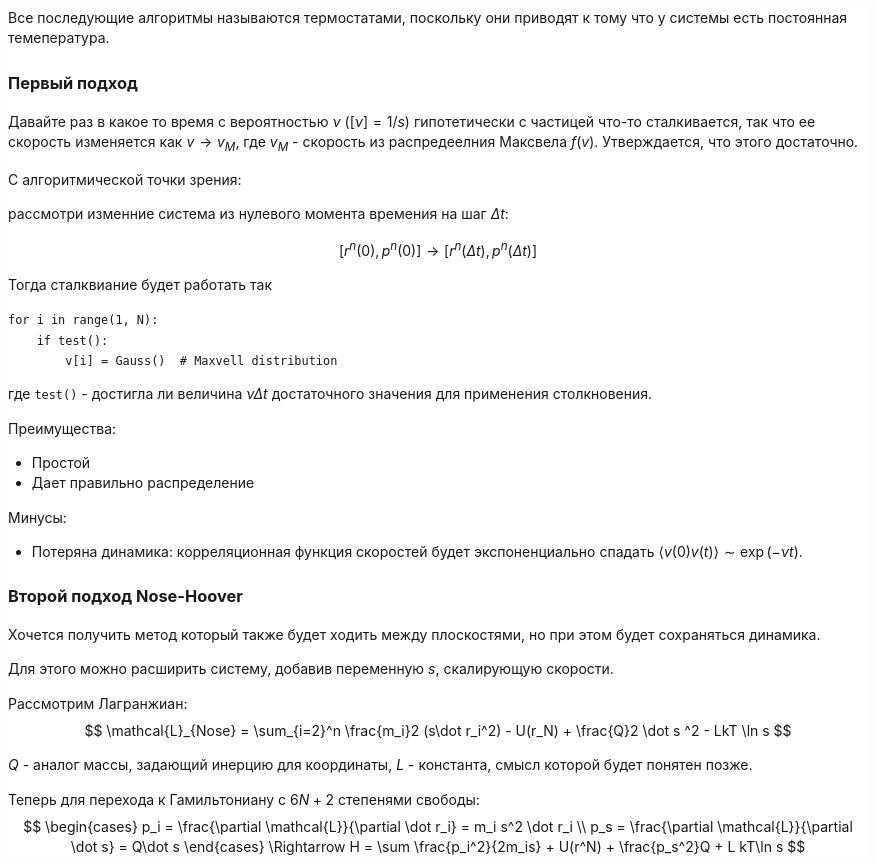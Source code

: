 Все последующие алгоритмы называются термостатами, поскольку они приводят к тому что у системы есть постоянная темепература.

### Первый подход

Давайте раз в какое то время с вероятностью $\nu$ $([\nu] = 1/s)$ гипотетически с частицей что-то сталкивается, так что ее скорость изменяется как $v \rightarrow v_M$, где $v_M$ - скорость из распредеелния Максвела $f(v)$. Утверждается, что этого достаточно.

С алгоритмической точки зрения:

рассмотри изменние система из нулевого момента времения на шаг $\Delta t$:

$$
\left[r^n(0), p^n(0) \right] \rightarrow \left[r^n(\Delta t), p^n(\Delta t) \right]
$$

Тогда сталквиание будет работать так

```
for i in range(1, N):
    if test():
        v[i] = Gauss()  # Maxvell distribution
```
где `test()` - достигла ли величина $\nu \Delta t$ достаточного значения для применения столкновения.

Преимущества:
- Простой
- Дает правильно распределение

Минусы:
- Потеряна динамика: корреляционная функция скоростей будет экспоненциально спадать $\left<v(0)v(t)\right> \sim \exp(-\nu t)$.

### Второй подход Nose-Hoover
Хочется получить метод который также будет ходить между плоскостями, но при этом будет сохраняться динамика.

Для этого можно расширить систему, добавив переменную $s$, скалирующую скорости.

Рассмотрим Лагранжиан:
$$
\mathcal{L}_{Nose} = \sum_{i=2}^n \frac{m_i}2 (s\dot r_i^2) - U(r_N) + \frac{Q}2 \dot s ^2 - LkT \ln s
$$

$Q$ - аналог массы, задающий инерцию для координаты, $L$ - константа, смысл которой будет понятен позже.

Теперь для перехода к Гамильтониану с $6N + 2$ степенями свободы:
$$ 
\begin{cases}
    p_i = \frac{\partial \mathcal{L}}{\partial \dot r_i} = m_i s^2 \dot r_i \\
    p_s = \frac{\partial \mathcal{L}}{\partial \dot s} = Q\dot s
\end{cases} \Rightarrow
H = \sum \frac{p_i^2}{2m_is} + U(r^N) + \frac{p_s^2}Q + L kT\ln s
$$
